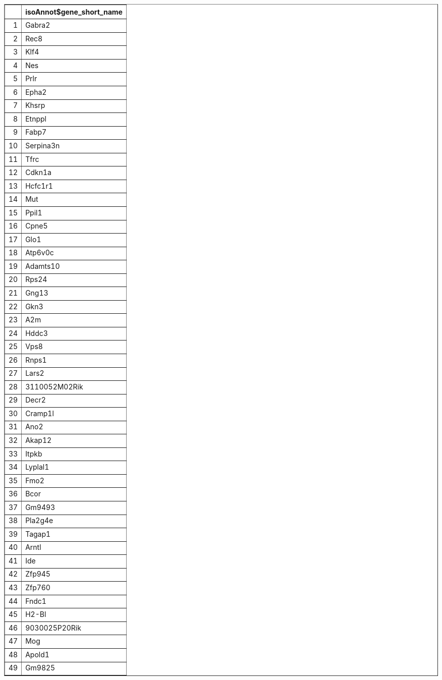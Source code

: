

<TABLE border=1>
<TR> <TH>  </TH> <TH> isoAnnot$gene_short_name </TH>  </TR>
  <TR> <TD align="right"> 1 </TD> <TD> Gabra2 </TD> </TR>
  <TR> <TD align="right"> 2 </TD> <TD> Rec8 </TD> </TR>
  <TR> <TD align="right"> 3 </TD> <TD> Klf4 </TD> </TR>
  <TR> <TD align="right"> 4 </TD> <TD> Nes </TD> </TR>
  <TR> <TD align="right"> 5 </TD> <TD> Prlr </TD> </TR>
  <TR> <TD align="right"> 6 </TD> <TD> Epha2 </TD> </TR>
  <TR> <TD align="right"> 7 </TD> <TD> Khsrp </TD> </TR>
  <TR> <TD align="right"> 8 </TD> <TD> Etnppl </TD> </TR>
  <TR> <TD align="right"> 9 </TD> <TD> Fabp7 </TD> </TR>
  <TR> <TD align="right"> 10 </TD> <TD> Serpina3n </TD> </TR>
  <TR> <TD align="right"> 11 </TD> <TD> Tfrc </TD> </TR>
  <TR> <TD align="right"> 12 </TD> <TD> Cdkn1a </TD> </TR>
  <TR> <TD align="right"> 13 </TD> <TD> Hcfc1r1 </TD> </TR>
  <TR> <TD align="right"> 14 </TD> <TD> Mut </TD> </TR>
  <TR> <TD align="right"> 15 </TD> <TD> Ppil1 </TD> </TR>
  <TR> <TD align="right"> 16 </TD> <TD> Cpne5 </TD> </TR>
  <TR> <TD align="right"> 17 </TD> <TD> Glo1 </TD> </TR>
  <TR> <TD align="right"> 18 </TD> <TD> Atp6v0c </TD> </TR>
  <TR> <TD align="right"> 19 </TD> <TD> Adamts10 </TD> </TR>
  <TR> <TD align="right"> 20 </TD> <TD> Rps24 </TD> </TR>
  <TR> <TD align="right"> 21 </TD> <TD> Gng13 </TD> </TR>
  <TR> <TD align="right"> 22 </TD> <TD> Gkn3 </TD> </TR>
  <TR> <TD align="right"> 23 </TD> <TD> A2m </TD> </TR>
  <TR> <TD align="right"> 24 </TD> <TD> Hddc3 </TD> </TR>
  <TR> <TD align="right"> 25 </TD> <TD> Vps8 </TD> </TR>
  <TR> <TD align="right"> 26 </TD> <TD> Rnps1 </TD> </TR>
  <TR> <TD align="right"> 27 </TD> <TD> Lars2 </TD> </TR>
  <TR> <TD align="right"> 28 </TD> <TD> 3110052M02Rik </TD> </TR>
  <TR> <TD align="right"> 29 </TD> <TD> Decr2 </TD> </TR>
  <TR> <TD align="right"> 30 </TD> <TD> Cramp1l </TD> </TR>
  <TR> <TD align="right"> 31 </TD> <TD> Ano2 </TD> </TR>
  <TR> <TD align="right"> 32 </TD> <TD> Akap12 </TD> </TR>
  <TR> <TD align="right"> 33 </TD> <TD> Itpkb </TD> </TR>
  <TR> <TD align="right"> 34 </TD> <TD> Lyplal1 </TD> </TR>
  <TR> <TD align="right"> 35 </TD> <TD> Fmo2 </TD> </TR>
  <TR> <TD align="right"> 36 </TD> <TD> Bcor </TD> </TR>
  <TR> <TD align="right"> 37 </TD> <TD> Gm9493 </TD> </TR>
  <TR> <TD align="right"> 38 </TD> <TD> Pla2g4e </TD> </TR>
  <TR> <TD align="right"> 39 </TD> <TD> Tagap1 </TD> </TR>
  <TR> <TD align="right"> 40 </TD> <TD> Arntl </TD> </TR>
  <TR> <TD align="right"> 41 </TD> <TD> Ide </TD> </TR>
  <TR> <TD align="right"> 42 </TD> <TD> Zfp945 </TD> </TR>
  <TR> <TD align="right"> 43 </TD> <TD> Zfp760 </TD> </TR>
  <TR> <TD align="right"> 44 </TD> <TD> Fndc1 </TD> </TR>
  <TR> <TD align="right"> 45 </TD> <TD> H2-Bl </TD> </TR>
  <TR> <TD align="right"> 46 </TD> <TD> 9030025P20Rik </TD> </TR>
  <TR> <TD align="right"> 47 </TD> <TD> Mog </TD> </TR>
  <TR> <TD align="right"> 48 </TD> <TD> Apold1 </TD> </TR>
  <TR> <TD align="right"> 49 </TD> <TD> Gm9825 </TD> </TR>
   </TABLE>
